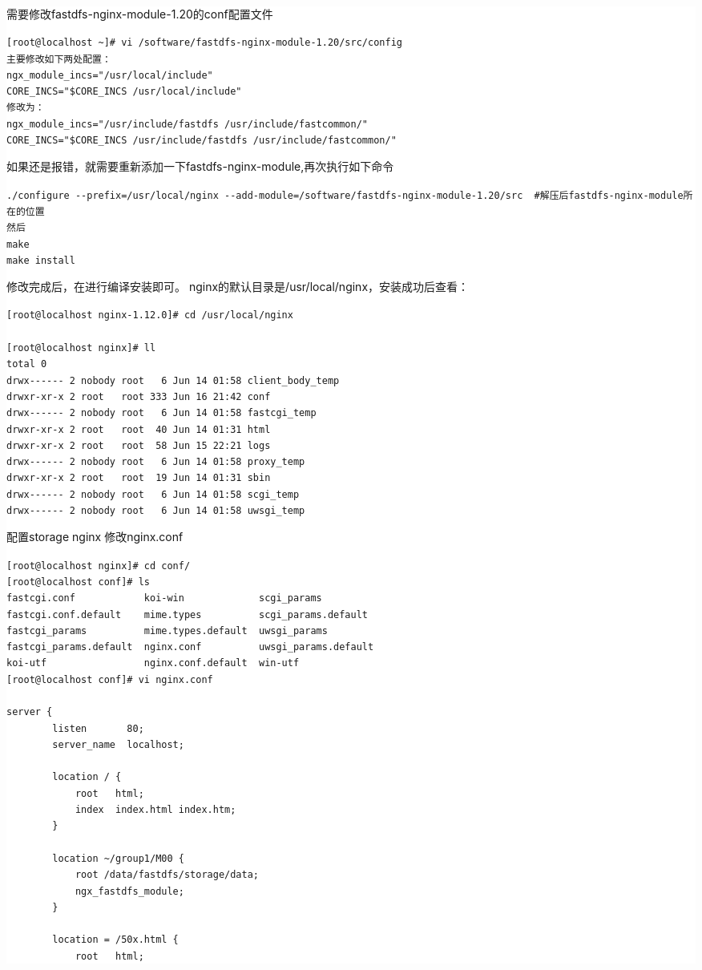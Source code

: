 需要修改fastdfs-nginx-module-1.20的conf配置文件
```
[root@localhost ~]# vi /software/fastdfs-nginx-module-1.20/src/config
主要修改如下两处配置：
ngx_module_incs="/usr/local/include"
CORE_INCS="$CORE_INCS /usr/local/include"
修改为：
ngx_module_incs="/usr/include/fastdfs /usr/include/fastcommon/"
CORE_INCS="$CORE_INCS /usr/include/fastdfs /usr/include/fastcommon/"
```

如果还是报错，就需要重新添加一下fastdfs-nginx-module,再次执行如下命令
```
./configure --prefix=/usr/local/nginx --add-module=/software/fastdfs-nginx-module-1.20/src  #解压后fastdfs-nginx-module所在的位置
然后
make
make install
```

修改完成后，在进行编译安装即可。
nginx的默认目录是/usr/local/nginx，安装成功后查看：
```
[root@localhost nginx-1.12.0]# cd /usr/local/nginx

[root@localhost nginx]# ll
total 0
drwx------ 2 nobody root   6 Jun 14 01:58 client_body_temp
drwxr-xr-x 2 root   root 333 Jun 16 21:42 conf
drwx------ 2 nobody root   6 Jun 14 01:58 fastcgi_temp
drwxr-xr-x 2 root   root  40 Jun 14 01:31 html
drwxr-xr-x 2 root   root  58 Jun 15 22:21 logs
drwx------ 2 nobody root   6 Jun 14 01:58 proxy_temp
drwxr-xr-x 2 root   root  19 Jun 14 01:31 sbin
drwx------ 2 nobody root   6 Jun 14 01:58 scgi_temp
drwx------ 2 nobody root   6 Jun 14 01:58 uwsgi_temp
```

配置storage nginx
修改nginx.conf
```
[root@localhost nginx]# cd conf/
[root@localhost conf]# ls
fastcgi.conf            koi-win             scgi_params
fastcgi.conf.default    mime.types          scgi_params.default
fastcgi_params          mime.types.default  uwsgi_params
fastcgi_params.default  nginx.conf          uwsgi_params.default
koi-utf                 nginx.conf.default  win-utf
[root@localhost conf]# vi nginx.conf

server {
        listen       80;
        server_name  localhost;

        location / {
            root   html;
            index  index.html index.htm;
        }

        location ~/group1/M00 {
            root /data/fastdfs/storage/data;
            ngx_fastdfs_module;
        }

        location = /50x.html {
            root   html;
```